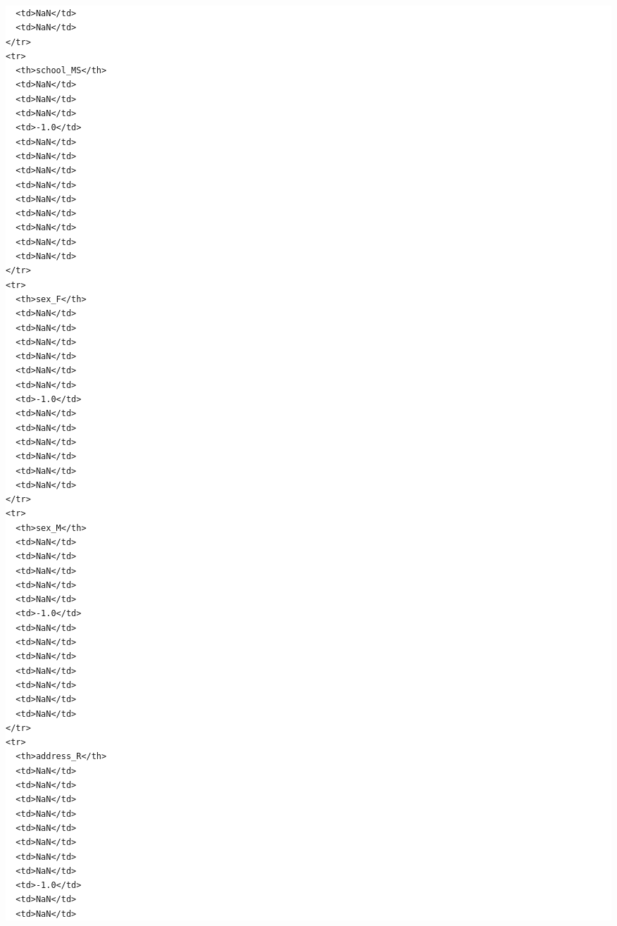       <td>NaN</td>
      <td>NaN</td>
    </tr>
    <tr>
      <th>school_MS</th>
      <td>NaN</td>
      <td>NaN</td>
      <td>NaN</td>
      <td>-1.0</td>
      <td>NaN</td>
      <td>NaN</td>
      <td>NaN</td>
      <td>NaN</td>
      <td>NaN</td>
      <td>NaN</td>
      <td>NaN</td>
      <td>NaN</td>
      <td>NaN</td>
    </tr>
    <tr>
      <th>sex_F</th>
      <td>NaN</td>
      <td>NaN</td>
      <td>NaN</td>
      <td>NaN</td>
      <td>NaN</td>
      <td>NaN</td>
      <td>-1.0</td>
      <td>NaN</td>
      <td>NaN</td>
      <td>NaN</td>
      <td>NaN</td>
      <td>NaN</td>
      <td>NaN</td>
    </tr>
    <tr>
      <th>sex_M</th>
      <td>NaN</td>
      <td>NaN</td>
      <td>NaN</td>
      <td>NaN</td>
      <td>NaN</td>
      <td>-1.0</td>
      <td>NaN</td>
      <td>NaN</td>
      <td>NaN</td>
      <td>NaN</td>
      <td>NaN</td>
      <td>NaN</td>
      <td>NaN</td>
    </tr>
    <tr>
      <th>address_R</th>
      <td>NaN</td>
      <td>NaN</td>
      <td>NaN</td>
      <td>NaN</td>
      <td>NaN</td>
      <td>NaN</td>
      <td>NaN</td>
      <td>NaN</td>
      <td>-1.0</td>
      <td>NaN</td>
      <td>NaN</td>